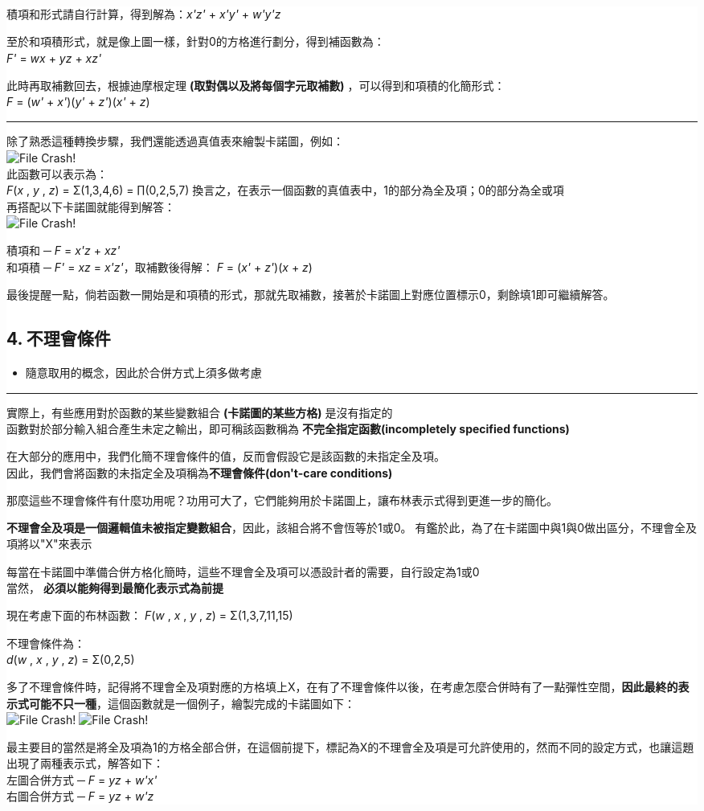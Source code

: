 積項和形式請自行計算，得到解為：*x'z'* + *x'y'* + *w'y'z*

至於和項積形式，就是像上圖一樣，針對0的方格進行劃分，得到補函數為：  
*F'* = *wx* + *yz* + *xz'*

此時再取補數回去，根據迪摩根定理 **(取對偶以及將每個字元取補數)** ，可以得到和項積的化簡形式：  
*F* = (*w'* + *x'*)(*y'* + *z'*)(*x'* + *z*)

---
除了熟悉這種轉換步驟，我們還能透過真值表來繪製卡諾圖，例如：  
![File Crash!](https://i.imgur.com/ey8JNLz.jpg)  
此函數可以表示為：  
*F*(*x* , *y* , *z*) = Σ(1,3,4,6) = ∏(0,2,5,7)
換言之，在表示一個函數的真值表中，1的部分為全及項；0的部分為全或項  
再搭配以下卡諾圖就能得到解答：  
![File Crash!](https://i.imgur.com/7GWyapI.jpg)

積項和 ─ *F* = *x'z* + *xz'*  
和項積 ─ *F'* = *xz* = *x'z'*，取補數後得解： *F* = (*x'* + *z'*)(*x* + *z*)

最後提醒一點，倘若函數一開始是和項積的形式，那就先取補數，接著於卡諾圖上對應位置標示0，剩餘填1即可繼續解答。


<h2 id = "4"> 4. 不理會條件 </h2>

* 隨意取用的概念，因此於合併方式上須多做考慮

---
實際上，有些應用對於函數的某些變數組合 **(卡諾圖的某些方格)** 是沒有指定的  
函數對於部分輸入組合產生未定之輸出，即可稱該函數稱為 **不完全指定函數(incompletely specified functions)**  

在大部分的應用中，我們化簡不理會條件的值，反而會假設它是該函數的未指定全及項。  
因此，我們會將函數的未指定全及項稱為**不理會條件(don't-care conditions)**  

那麼這些不理會條件有什麼功用呢？功用可大了，它們能夠用於卡諾圖上，讓布林表示式得到更進一步的簡化。  

**不理會全及項是一個邏輯值未被指定變數組合**，因此，該組合將不會恆等於1或0。
有鑑於此，為了在卡諾圖中與1與0做出區分，不理會全及項將以"X"來表示

每當在卡諾圖中準備合併方格化簡時，這些不理會全及項可以憑設計者的需要，自行設定為1或0  
當然， **必須以能夠得到最簡化表示式為前提**

現在考慮下面的布林函數：
*F*(*w* , *x* , *y* , *z*) = Σ(1,3,7,11,15)  

不理會條件為：  
*d*(*w* , *x* , *y* , *z*) = Σ(0,2,5)  

多了不理會條件時，記得將不理會全及項對應的方格填上X，在有了不理會條件以後，在考慮怎麼合併時有了一點彈性空間，**因此最終的表示式可能不只一種**，這個函數就是一個例子，繪製完成的卡諾圖如下：  
![File Crash!](https://i.imgur.com/uTfx6Lb.jpg)
![File Crash!](https://i.imgur.com/9OkHqX8.jpg)

最主要目的當然是將全及項為1的方格全部合併，在這個前提下，標記為X的不理會全及項是可允許使用的，然而不同的設定方式，也讓這題出現了兩種表示式，解答如下：  
左圖合併方式 ─ *F* = *yz* + *w'x'*  
右圖合併方式 ─ *F* = *yz* + *w'z*  
